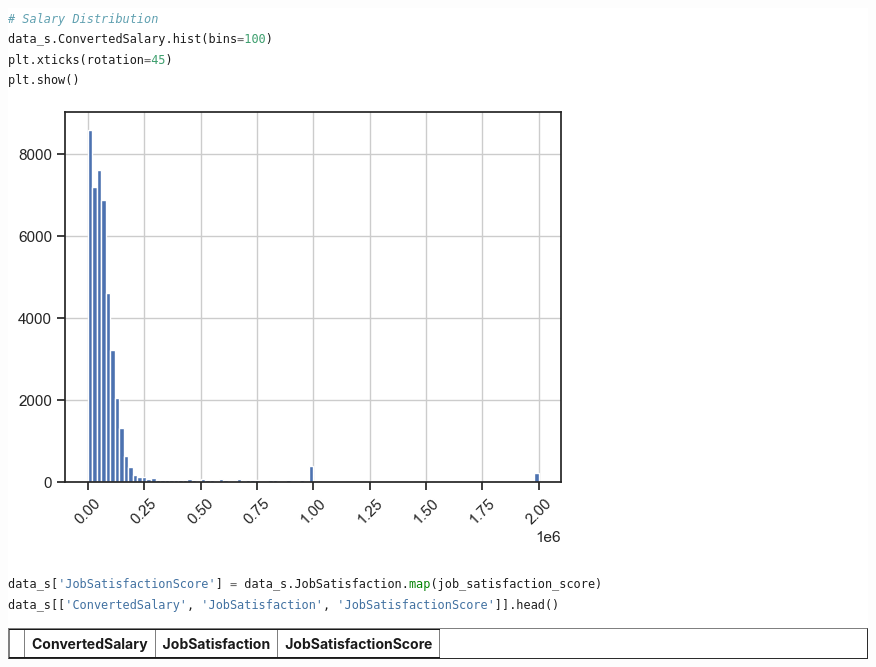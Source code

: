 
```python
# Salary Distribution
data_s.ConvertedSalary.hist(bins=100)
plt.xticks(rotation=45)
plt.show()
```


    
![png](dev_survey_files/dev_survey_25_0.png)
    



```python
data_s['JobSatisfactionScore'] = data_s.JobSatisfaction.map(job_satisfaction_score)
data_s[['ConvertedSalary', 'JobSatisfaction', 'JobSatisfactionScore']].head()
```




<div>
<style scoped>
    .dataframe tbody tr th:only-of-type {
        vertical-align: middle;
    }

    .dataframe tbody tr th {
        vertical-align: top;
    }

    .dataframe thead th {
        text-align: right;
    }
</style>
<table border="1" class="dataframe">
  <thead>
    <tr style="text-align: right;">
      <th></th>
      <th>ConvertedSalary</th>
      <th>JobSatisfaction</th>
      <th>JobSatisfactionScore</th>
    </tr>
  </thead>
  <tbody>
    <tr>